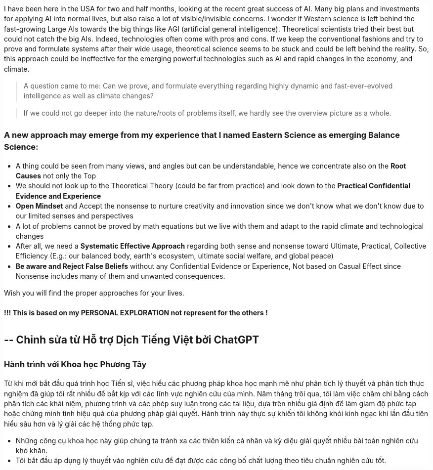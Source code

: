 I have been here in the USA for two and half months, looking at the recent great success of AI. Many big plans and investments for applying AI into normal lives, but also raise a lot of visible/invisible concerns. 
I wonder if Western science is left behind the fast-growing Large AIs towards the big things like AGI (artificial general intelligence). 
Theoretical scientists tried their best but could not catch the big AIs.
Indeed, technologies often come with pros and cons. If we keep the conventional fashions and try to prove and formulate systems after their wide usage, theoretical science seems to be stuck and could be left behind the reality. So, this approach could be ineffective for the emerging powerful technologies such as AI and rapid changes in the economy, and climate. 

> A question came to me: Can we prove, and formulate everything regarding highly dynamic and fast-ever-evolved intelligence as well as climate changes?

> If we could not go deeper into the nature/roots of problems itself, we hardly see the overview picture as a whole.

### A new approach may emerge from my experience that I named Eastern Science as emerging Balance Science:
- A thing could be seen from many views, and angles but can be understandable, hence we concentrate also on the **Root Causes** not only the Top
- We should not look up to the Theoretical Theory (could be far from practice) and look down to the **Practical Confidential Evidence and Experience**
- **Open Mindset** and Accept the nonsense to nurture creativity and innovation since we don't know what we don't know due to our limited senses and perspectives
- A lot of problems cannot be proved by math equations but we live with them and adapt to the rapid climate and technological changes 
- After all, we need a **Systematic Effective Approach** regarding both sense and nonsense toward Ultimate, Practical, Collective Efficiency (E.g.: our balanced body, earth's ecosystem, ultimate social welfare, and global peace)
- **Be aware and Reject False Beliefs** without any Confidential Evidence or Experience, Not based on Casual Effect since Nonsense includes many of them and unwanted consequences.

Wish you will find the proper approaches for your lives.

#### !!! This is based on my PERSONAL EXPLORATION not represent for the others !

--
Chỉnh sửa từ Hỗ trợ Dịch Tiếng Việt bởi ChatGPT
--
### Hành trình với Khoa học Phương Tây
Từ khi mới bắt đầu quá trình học Tiến sĩ, việc hiểu các phương pháp khoa học mạnh mẽ như phân tích lý thuyết và phân tích thực nghiệm đã giúp tôi rất nhiều để bắt kịp với các lĩnh vực nghiên cứu của mình. Năm tháng trôi qua, tôi làm việc chăm chỉ bằng cách phân tích các khái niệm, phương trình và các phép suy luận trong các tài liệu, dựa trên nhiều giả định để làm giảm độ phức tạp hoặc chứng minh tính hiệu quả của phương pháp giải quyết. Hành trình này thực sự khiến tôi không khỏi kinh ngạc khi lần đầu tiên hiểu sâu hơn và lý giải các hệ thống phức tạp.

* Những công cụ khoa học này giúp chúng ta tránh xa các thiên kiến cá nhân và kỳ diệu giải quyết nhiều bài toán nghiên cứu khó khăn.
* Tôi bắt đầu áp dụng lý thuyết vào nghiên cứu để đạt được các công bố chất lượng theo tiêu chuẩn nghiên cứu tốt.
  